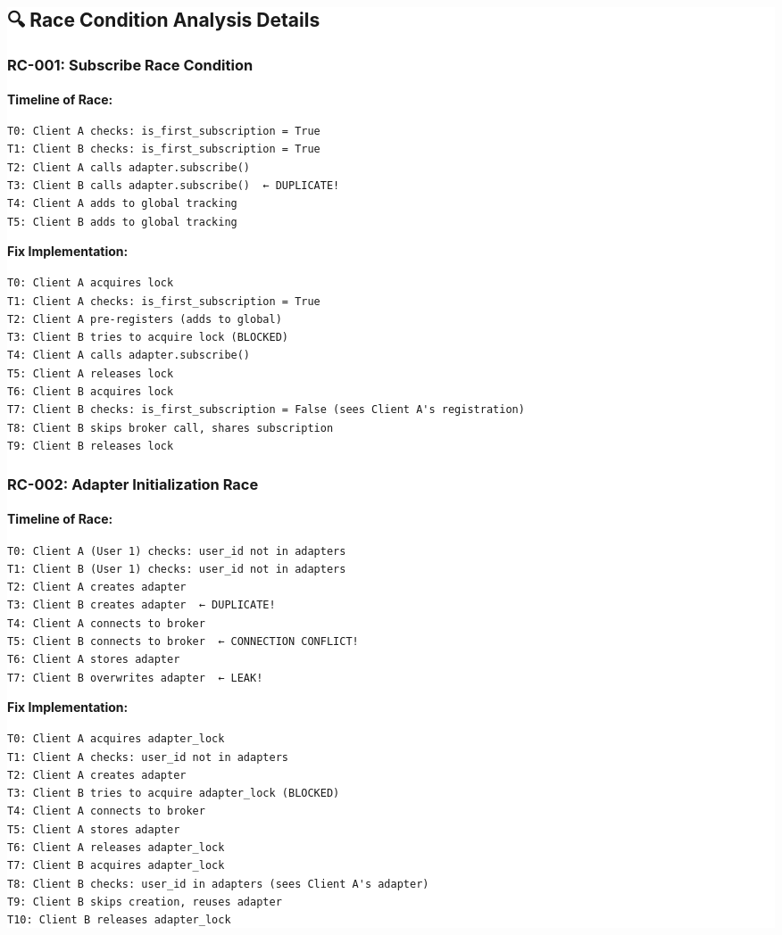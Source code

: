 ## 🔍 Race Condition Analysis Details

### RC-001: Subscribe Race Condition

**Timeline of Race:**
```
T0: Client A checks: is_first_subscription = True
T1: Client B checks: is_first_subscription = True
T2: Client A calls adapter.subscribe()
T3: Client B calls adapter.subscribe()  ← DUPLICATE!
T4: Client A adds to global tracking
T5: Client B adds to global tracking
```

**Fix Implementation:**
```
T0: Client A acquires lock
T1: Client A checks: is_first_subscription = True
T2: Client A pre-registers (adds to global)
T3: Client B tries to acquire lock (BLOCKED)
T4: Client A calls adapter.subscribe()
T5: Client A releases lock
T6: Client B acquires lock
T7: Client B checks: is_first_subscription = False (sees Client A's registration)
T8: Client B skips broker call, shares subscription
T9: Client B releases lock
```

### RC-002: Adapter Initialization Race

**Timeline of Race:**
```
T0: Client A (User 1) checks: user_id not in adapters
T1: Client B (User 1) checks: user_id not in adapters
T2: Client A creates adapter
T3: Client B creates adapter  ← DUPLICATE!
T4: Client A connects to broker
T5: Client B connects to broker  ← CONNECTION CONFLICT!
T6: Client A stores adapter
T7: Client B overwrites adapter  ← LEAK!
```

**Fix Implementation:**
```
T0: Client A acquires adapter_lock
T1: Client A checks: user_id not in adapters
T2: Client A creates adapter
T3: Client B tries to acquire adapter_lock (BLOCKED)
T4: Client A connects to broker
T5: Client A stores adapter
T6: Client A releases adapter_lock
T7: Client B acquires adapter_lock
T8: Client B checks: user_id in adapters (sees Client A's adapter)
T9: Client B skips creation, reuses adapter
T10: Client B releases adapter_lock
```
